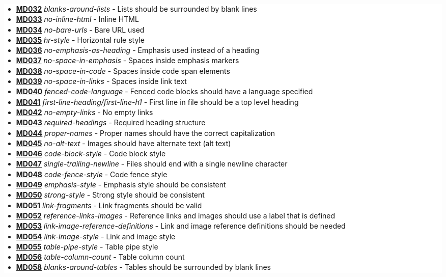 * **[MD032](https://github.com/DavidAnson/markdownlint/blob/v0.37.4/doc/md032.md)** *blanks-around-lists* - Lists should be surrounded by blank lines
* **[MD033](https://github.com/DavidAnson/markdownlint/blob/v0.37.4/doc/md033.md)** *no-inline-html* - Inline HTML
* **[MD034](https://github.com/DavidAnson/markdownlint/blob/v0.37.4/doc/md034.md)** *no-bare-urls* - Bare URL used
* **[MD035](https://github.com/DavidAnson/markdownlint/blob/v0.37.4/doc/md035.md)** *hr-style* - Horizontal rule style
* **[MD036](https://github.com/DavidAnson/markdownlint/blob/v0.37.4/doc/md036.md)** *no-emphasis-as-heading* - Emphasis used instead of a heading
* **[MD037](https://github.com/DavidAnson/markdownlint/blob/v0.37.4/doc/md037.md)** *no-space-in-emphasis* - Spaces inside emphasis markers
* **[MD038](https://github.com/DavidAnson/markdownlint/blob/v0.37.4/doc/md038.md)** *no-space-in-code* - Spaces inside code span elements
* **[MD039](https://github.com/DavidAnson/markdownlint/blob/v0.37.4/doc/md039.md)** *no-space-in-links* - Spaces inside link text
* **[MD040](https://github.com/DavidAnson/markdownlint/blob/v0.37.4/doc/md040.md)** *fenced-code-language* - Fenced code blocks should have a language specified
* **[MD041](https://github.com/DavidAnson/markdownlint/blob/v0.37.4/doc/md041.md)** *first-line-heading/first-line-h1* - First line in file should be a top level heading
* **[MD042](https://github.com/DavidAnson/markdownlint/blob/v0.37.4/doc/md042.md)** *no-empty-links* - No empty links
* **[MD043](https://github.com/DavidAnson/markdownlint/blob/v0.37.4/doc/md043.md)** *required-headings* - Required heading structure
* **[MD044](https://github.com/DavidAnson/markdownlint/blob/v0.37.4/doc/md044.md)** *proper-names* - Proper names should have the correct capitalization
* **[MD045](https://github.com/DavidAnson/markdownlint/blob/v0.37.4/doc/md045.md)** *no-alt-text* - Images should have alternate text (alt text)
* **[MD046](https://github.com/DavidAnson/markdownlint/blob/v0.37.4/doc/md046.md)** *code-block-style* - Code block style
* **[MD047](https://github.com/DavidAnson/markdownlint/blob/v0.37.4/doc/md047.md)** *single-trailing-newline* - Files should end with a single newline character
* **[MD048](https://github.com/DavidAnson/markdownlint/blob/v0.37.4/doc/md048.md)** *code-fence-style* - Code fence style
* **[MD049](https://github.com/DavidAnson/markdownlint/blob/v0.37.4/doc/md049.md)** *emphasis-style* - Emphasis style should be consistent
* **[MD050](https://github.com/DavidAnson/markdownlint/blob/v0.37.4/doc/md050.md)** *strong-style* - Strong style should be consistent
* **[MD051](https://github.com/DavidAnson/markdownlint/blob/v0.37.4/doc/md051.md)** *link-fragments* - Link fragments should be valid
* **[MD052](https://github.com/DavidAnson/markdownlint/blob/v0.37.4/doc/md052.md)** *reference-links-images* - Reference links and images should use a label that is defined
* **[MD053](https://github.com/DavidAnson/markdownlint/blob/v0.37.4/doc/md053.md)** *link-image-reference-definitions* - Link and image reference definitions should be needed
* **[MD054](https://github.com/DavidAnson/markdownlint/blob/v0.37.4/doc/md054.md)** *link-image-style* - Link and image style
* **[MD055](https://github.com/DavidAnson/markdownlint/blob/v0.37.4/doc/md055.md)** *table-pipe-style* - Table pipe style
* **[MD056](https://github.com/DavidAnson/markdownlint/blob/v0.37.4/doc/md056.md)** *table-column-count* - Table column count
* **[MD058](https://github.com/DavidAnson/markdownlint/blob/v0.37.4/doc/md058.md)** *blanks-around-tables* - Tables should be surrounded by blank lines

